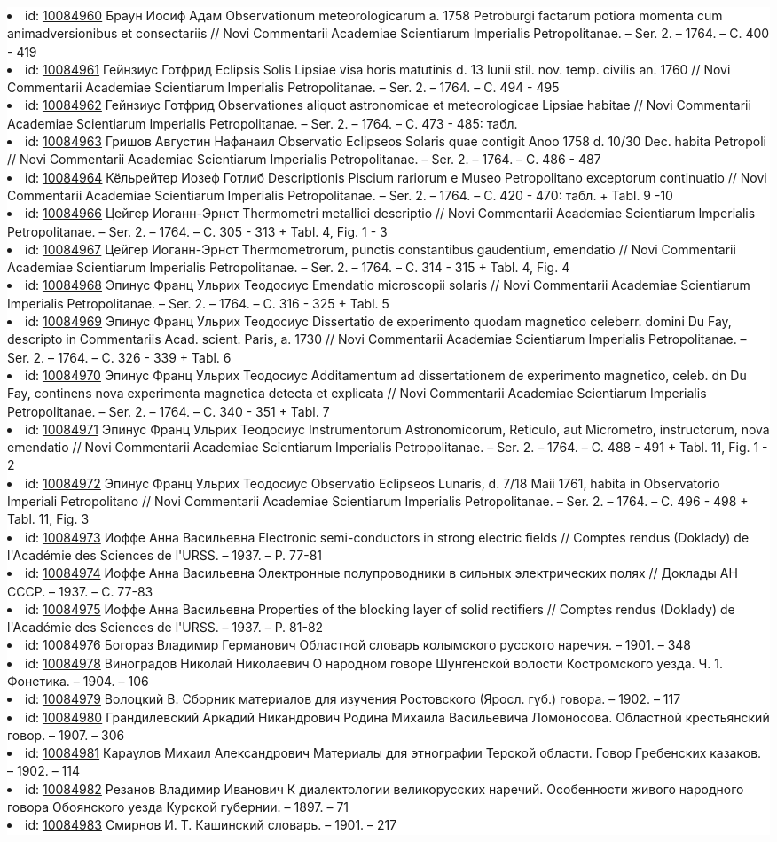 <li>id: <a href="http://books.e-heritage.ru/book/10084960">10084960</a>	Браун Иосиф Адам Observationum meteorologicarum a. 1758 Petroburgi factarum potiora momenta cum animadversionibus et consectariis // Novi Commentarii Academiae Scientiarum Imperialis Petropolitanae. – Ser. 2. – 1764. – C. 400 - 419</li>
<li>id: <a href="http://books.e-heritage.ru/book/10084961">10084961</a>	Гейнзиус Готфрид Eclipsis Solis Lipsiae visa horis matutinis d. 13 Iunii stil. nov. temp. civilis an. 1760 // Novi Commentarii Academiae Scientiarum Imperialis Petropolitanae. – Ser. 2. – 1764. – C. 494 - 495</li>
<li>id: <a href="http://books.e-heritage.ru/book/10084962">10084962</a>	Гейнзиус Готфрид Observationes aliquot astronomicae et meteorologicae Lipsiae habitae // Novi Commentarii Academiae Scientiarum Imperialis Petropolitanae. – Ser. 2. – 1764. – C. 473 - 485: табл.</li>
<li>id: <a href="http://books.e-heritage.ru/book/10084963">10084963</a>	Гришов Августин Нафанаил Observatio Eclipseos Solaris quae contigit Anoo 1758 d. 10/30 Dec. habita Petropoli // Novi Commentarii Academiae Scientiarum Imperialis Petropolitanae. – Ser. 2. – 1764. – C. 486 - 487</li>
<li>id: <a href="http://books.e-heritage.ru/book/10084964">10084964</a>	Кёльрейтер Иозеф Готлиб Descriptionis Piscium rariorum e Museo Petropolitano exceptorum continuatio // Novi Commentarii Academiae Scientiarum Imperialis Petropolitanae. – Ser. 2. – 1764. – C. 420 - 470: табл. + Tabl. 9 -10</li>
<li>id: <a href="http://books.e-heritage.ru/book/10084966">10084966</a>	Цейгер Иоганн-Эрнст Thermometri metallici descriptio // Novi Commentarii Academiae Scientiarum Imperialis Petropolitanae. – Ser. 2. – 1764. – C. 305 - 313 + Tabl. 4, Fig. 1 - 3</li>
<li>id: <a href="http://books.e-heritage.ru/book/10084967">10084967</a>	Цейгер Иоганн-Эрнст Thermometrorum, punctis constantibus gaudentium, emendatio // Novi Commentarii Academiae Scientiarum Imperialis Petropolitanae. – Ser. 2. – 1764. – C. 314 - 315 + Tabl. 4, Fig. 4</li>
<li>id: <a href="http://books.e-heritage.ru/book/10084968">10084968</a>	Эпинус Франц Ульрих Теодосиус Emendatio microscopii solaris // Novi Commentarii Academiae Scientiarum Imperialis Petropolitanae. – Ser. 2. – 1764. – C. 316 - 325 + Tabl. 5</li>
<li>id: <a href="http://books.e-heritage.ru/book/10084969">10084969</a>	Эпинус Франц Ульрих Теодосиус Dissertatio de experimento quodam magnetico celeberr. domini Du Fay, descripto in Commentariis Acad. scient. Paris, а. 1730 // Novi Commentarii Academiae Scientiarum Imperialis Petropolitanae. – Ser. 2. – 1764. – C. 326 - 339 + Tabl. 6</li>
<li>id: <a href="http://books.e-heritage.ru/book/10084970">10084970</a>	Эпинус Франц Ульрих Теодосиус Additamentum ad dissertationem de experimento magnetico, celeb. dn Du Fay, continens nova experimenta magnetica detecta et explicata // Novi Commentarii Academiae Scientiarum Imperialis Petropolitanae. – Ser. 2. – 1764. – C. 340 - 351 + Tabl. 7</li>
<li>id: <a href="http://books.e-heritage.ru/book/10084971">10084971</a>	Эпинус Франц Ульрих Теодосиус Instrumentorum Astronomicorum, Reticulo, aut Micrometro, instructorum, nova emendatio // Novi Commentarii Academiae Scientiarum Imperialis Petropolitanae. – Ser. 2. – 1764. – C. 488 - 491 + Tabl. 11, Fig. 1 - 2</li>
<li>id: <a href="http://books.e-heritage.ru/book/10084972">10084972</a>	Эпинус Франц Ульрих Теодосиус Observatio Eclipseos Lunaris, d. 7/18 Maii 1761, habita in Observatorio Imperiali Petropolitano // Novi Commentarii Academiae Scientiarum Imperialis Petropolitanae. – Ser. 2. – 1764. – C. 496 - 498 + Tabl. 11, Fig. 3</li>
<li>id: <a href="http://books.e-heritage.ru/book/10084973">10084973</a>	Иоффе Анна Васильевна Electronic semi-conductors in strong electric fields // Comptes rendus (Doklady) de l'Académie des Sciences de l'URSS. – 1937. – Р. 77-81</li>
<li>id: <a href="http://books.e-heritage.ru/book/10084974">10084974</a>	Иоффе Анна Васильевна Электронные полупроводники в сильных электрических полях // Доклады АН СССР. – 1937. – С. 77-83</li>
<li>id: <a href="http://books.e-heritage.ru/book/10084975">10084975</a>	Иоффе Анна Васильевна Properties of the blocking layer of solid rectifiers // Comptes rendus (Doklady) de l'Académie des Sciences de l'URSS. – 1937. – P. 81-82</li>
<li>id: <a href="http://books.e-heritage.ru/book/10084976">10084976</a>	Богораз Владимир Германович Областной словарь колымского русского наречия. – 1901. – 348</li>
<li>id: <a href="http://books.e-heritage.ru/book/10084978">10084978</a>	Виноградов Николай Николаевич О народном говоре Шунгенской волости Костромского уезда. Ч. 1. Фонетика. – 1904. – 106</li>
<li>id: <a href="http://books.e-heritage.ru/book/10084979">10084979</a>	Волоцкий В. Сборник материалов для изучения Ростовского (Яросл. губ.) говора. – 1902. – 117</li>
<li>id: <a href="http://books.e-heritage.ru/book/10084980">10084980</a>	Грандилевский Аркадий Никандрович Родина Михаила Васильевича Ломоносова. Областной крестьянский говор. – 1907. – 306</li>
<li>id: <a href="http://books.e-heritage.ru/book/10084981">10084981</a>	Караулов Михаил Александрович Материалы для этнографии Терской области. Говор Гребенских казаков. – 1902. – 114</li>
<li>id: <a href="http://books.e-heritage.ru/book/10084982">10084982</a>	Резанов Владимир Иванович К диалектологии великорусских наречий. Особенности живого народного говора Обоянского уезда Курской губернии. – 1897. – 71</li>
<li>id: <a href="http://books.e-heritage.ru/book/10084983">10084983</a>	Смирнов И. Т. Кашинский словарь. – 1901. – 217</li>